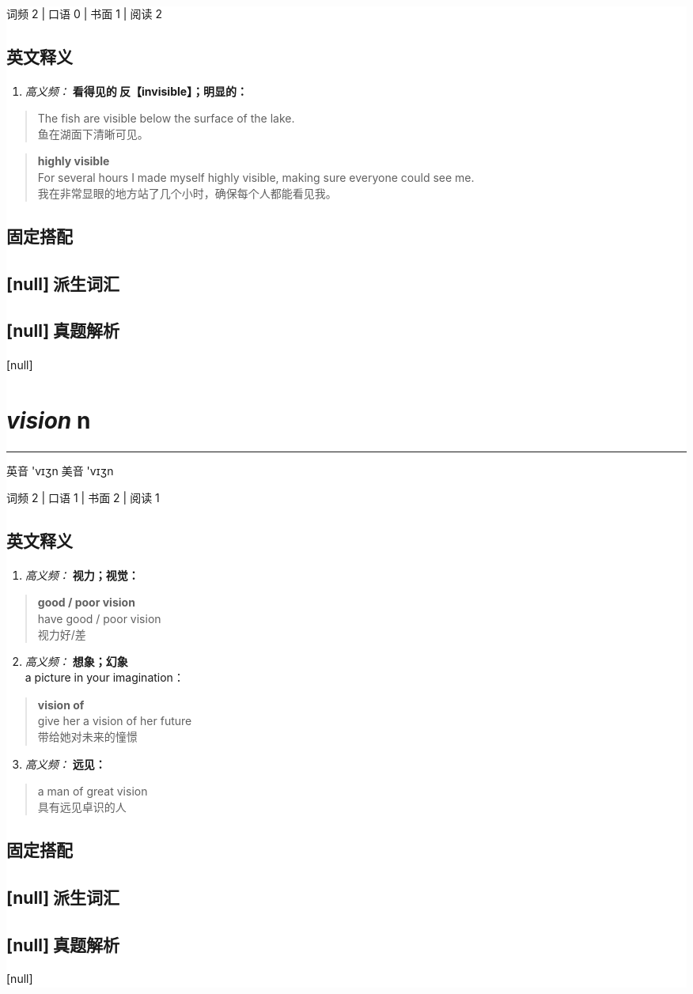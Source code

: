 词频 2 | 口语 0 | 书面 1 | 阅读 2


英文释义
---
1. *高义频：* **看得见的 反【invisible】；明显的：**  


> The fish are visible below the surface of the lake.  
> 鱼在湖面下清晰可见。

> **highly visible**  
> For several hours I made myself highly visible, making sure everyone could see me.  
> 我在非常显眼的地方站了几个小时，确保每个人都能看见我。

固定搭配
---
[null]
派生词汇
---
[null]
真题解析
---
[null]


# ***vision*** n
---
英音 'vɪʒn     美音 'vɪʒn

词频 2 | 口语 1 | 书面 2 | 阅读 1


英文释义
---
1. *高义频：* **视力；视觉：**  


> **good / poor vision**  
> have good / poor vision  
> 视力好/差

2. *高义频：* **想象；幻象**  
a picture in your imagination：


> **vision of**  
> give her a vision of her future  
> 带给她对未来的憧憬

3. *高义频：* **远见：**  


> a man of great vision  
> 具有远见卓识的人

固定搭配
---
[null]
派生词汇
---
[null]
真题解析
---
[null]
